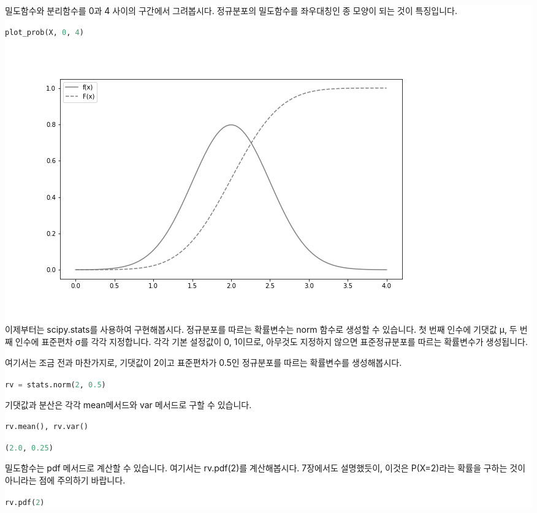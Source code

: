 

밀도함수와 분리함수를 0과 4 사이의 구간에서 그려봅시다. 정규분포의 밀도함수를 좌우대칭인 종 모양이 되는 것이 특징입니다.

```python
plot_prob(X, 0, 4)
```

![8-6](image/8/8-6.png)



이제부터는 scipy.stats를 사용하여 구현해봅시다. 정규분포를 따르는 확률변수는 norm 함수로 생성할 수 있습니다. 첫 번째 인수에 기댓값 μ, 두 번째 인수에 표준편차 σ를 각각 지정합니다. 각각 기본 설정값이 0, 1이므로, 아무것도 지정하지 않으면 표준정규분포를 따르는 확률변수가 생성됩니다.

여기서는 조금 전과 마찬가지로, 기댓값이 2이고 표준편차가 0.5인 정규분포를 따르는 확률변수를 생성해봅시다.

```python
rv = stats.norm(2, 0.5)
```



기댓값과 분산은 각각 mean메서드와 var 메서드로 구할 수 있습니다.

```python
rv.mean(), rv.var()
```

```python
(2.0, 0.25)
```



밀도함수는 pdf 메서드로 계산할 수 있습니다. 여기서는 rv.pdf(2)를 계산해봅시다. 7장에서도 설명했듯이, 이것은 P(X=2)라는 확률을 구하는 것이 아니라는 점에 주의하기 바랍니다.

```python
rv.pdf(2)
```
